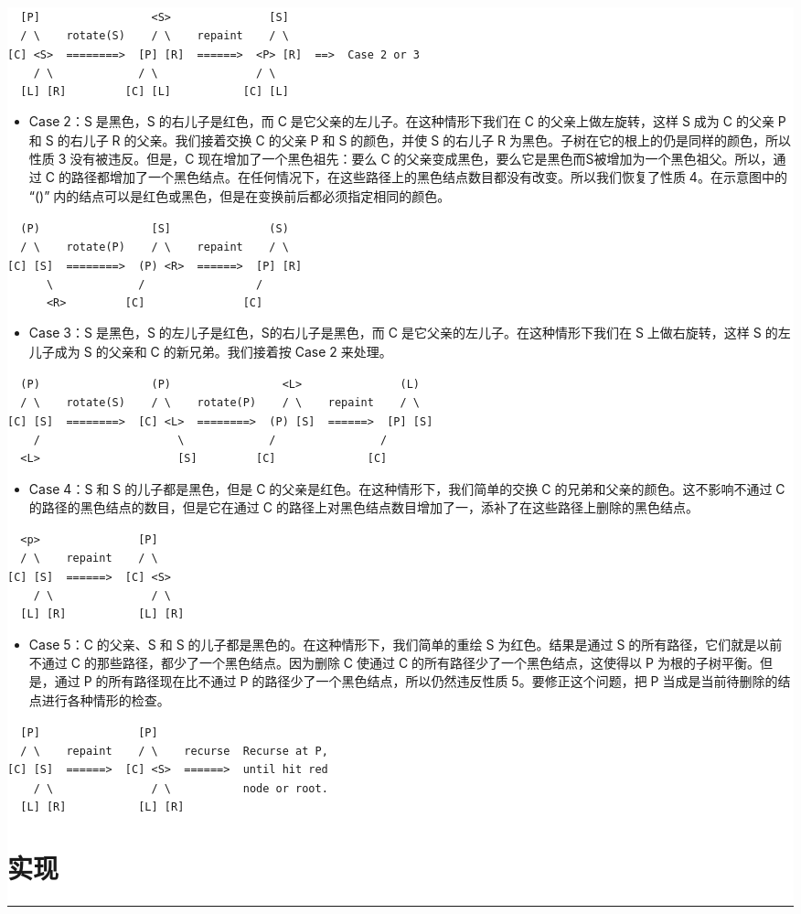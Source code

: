 ```
  [P]                 <S>               [S]
  / \    rotate(S)    / \    repaint    / \
[C] <S>  ========>  [P] [R]  ======>  <P> [R]  ==>  Case 2 or 3
    / \             / \               / \
  [L] [R]         [C] [L]           [C] [L]
```

- Case 2：S 是黑色，S 的右儿子是红色，而 C 是它父亲的左儿子。在这种情形下我们在 C 的父亲上做左旋转，这样 S 成为 C 的父亲 P 和 S 的右儿子 R 的父亲。我们接着交换 C 的父亲 P 和 S 的颜色，并使 S 的右儿子 R 为黑色。子树在它的根上的仍是同样的颜色，所以性质 3 没有被违反。但是，C 现在增加了一个黑色祖先：要么 C 的父亲变成黑色，要么它是黑色而S被增加为一个黑色祖父。所以，通过 C 的路径都增加了一个黑色结点。在任何情况下，在这些路径上的黑色结点数目都没有改变。所以我们恢复了性质 4。在示意图中的 “()” 内的结点可以是红色或黑色，但是在变换前后都必须指定相同的颜色。

```
  (P)                 [S]               (S)
  / \    rotate(P)    / \    repaint    / \
[C] [S]  ========>  (P) <R>  ======>  [P] [R]
      \             /                 /
      <R>         [C]               [C]
```

- Case 3：S 是黑色，S 的左儿子是红色，S的右儿子是黑色，而 C 是它父亲的左儿子。在这种情形下我们在 S 上做右旋转，这样 S 的左儿子成为 S 的父亲和 C 的新兄弟。我们接着按 Case 2 来处理。

```
  (P)                 (P)                 <L>               (L)
  / \    rotate(S)    / \    rotate(P)    / \    repaint    / \
[C] [S]  ========>  [C] <L>  ========>  (P) [S]  ======>  [P] [S]
    /                     \             /                /
  <L>                     [S]         [C]              [C]
```

- Case 4：S 和 S 的儿子都是黑色，但是 C 的父亲是红色。在这种情形下，我们简单的交换 C 的兄弟和父亲的颜色。这不影响不通过 C 的路径的黑色结点的数目，但是它在通过 C 的路径上对黑色结点数目增加了一，添补了在这些路径上删除的黑色结点。

```
  <p>               [P]
  / \    repaint    / \
[C] [S]  ======>  [C] <S>
    / \               / \
  [L] [R]           [L] [R]
```

- Case 5：C 的父亲、S 和 S 的儿子都是黑色的。在这种情形下，我们简单的重绘 S 为红色。结果是通过 S 的所有路径，它们就是以前不通过 C 的那些路径，都少了一个黑色结点。因为删除 C 使通过 C 的所有路径少了一个黑色结点，这使得以 P 为根的子树平衡。但是，通过 P 的所有路径现在比不通过 P 的路径少了一个黑色结点，所以仍然违反性质 5。要修正这个问题，把 P 当成是当前待删除的结点进行各种情形的检查。

```
  [P]               [P]
  / \    repaint    / \    recurse  Recurse at P,
[C] [S]  ======>  [C] <S>  ======>  until hit red
    / \               / \           node or root.
  [L] [R]           [L] [R]
```

# 实现

---